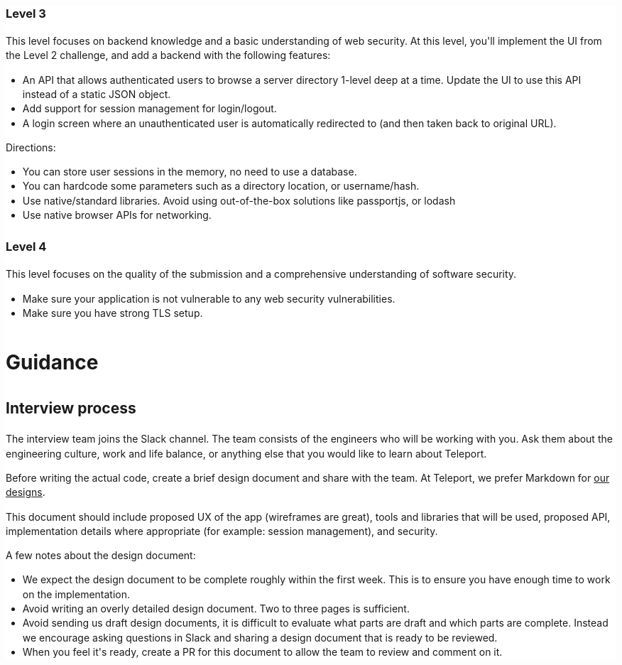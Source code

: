 ### Level 3

This level focuses on backend knowledge and a basic understanding of web security.
At this level, you'll implement the UI from the Level 2 challenge, and add a backend
with the following features:

* An API that allows authenticated users to browse a server directory
  1-level deep at a time. Update the UI to use this API instead of a static JSON
  object.
* Add support for session management for login/logout.
* A login screen where an unauthenticated user is automatically redirected to
  (and then taken back to original URL).

Directions:

* You can store user sessions in the memory, no need to use a database.
* You can hardcode some parameters such as a directory location, or
  username/hash.
* Use native/standard libraries. Avoid using out-of-the-box solutions like
  passportjs, or lodash
* Use native browser APIs for networking.

### Level 4

This level focuses on the quality of the submission and a comprehensive
understanding of software security.

* Make sure your application is not vulnerable to any web security vulnerabilities.
* Make sure you have strong TLS setup.

# Guidance

## Interview process

The interview team joins the Slack channel. The team consists of the engineers
who will be working with you. Ask them about the engineering culture, work and
life balance, or anything else that you would like to learn about Teleport.

Before writing the actual code, create a brief design document and share with
the team. At Teleport, we prefer Markdown for
[our designs](https://github.com/gravitational/teleport/blob/master/rfd/0000-rfds.md).

This document should include proposed UX of the app (wireframes are great),
tools and libraries that will be used, proposed API, implementation details
where appropriate (for example: session management), and security.

A few notes about the design document:

* We expect the design document to be complete roughly within the first week.
  This is to ensure you have enough time to work on the implementation.
* Avoid writing an overly detailed design document. Two to three pages is
  sufficient.
* Avoid sending us draft design documents, it is difficult to evaluate what
  parts are draft and which parts are complete. Instead we encourage asking
  questions in Slack and sharing a design document that is ready to be
  reviewed.
* When you feel it's ready, create a PR for this document to allow the team to
  review and comment on it.
